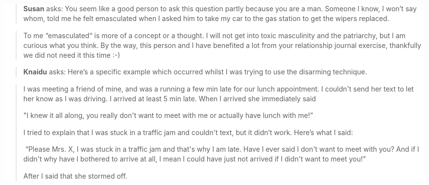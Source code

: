 > **Susan** asks: You seem like a good person to ask this question partly because you are a man. Someone I know, I won’t say whom, told me he felt emasculated when I asked him to take my car to the gas station to get the wipers replaced.

> To me “emasculated“ is more of a concept or a thought. I will not get into toxic masculinity and the patriarchy, but I am curious what you think. By the way, this person and I have benefited a lot from your relationship journal exercise, thankfully we did not need it this time :-)

> **Knaidu** asks: Here’s a specific example which occurred whilst I was trying to use the disarming technique. 

> I was meeting a friend of mine, and was a running a few min late for our lunch appointment. I couldn't send her text to let her know as I was driving. I arrived at least 5 min late. When I arrived she immediately said
> 
> "I knew it all along, you really don't want to meet with me or actually have lunch with me!”
> 
> I tried to explain that I was stuck in a traffic jam and couldn't text, but it didn’t work. Here’s what I said:
>
>  “Please Mrs. X, I was stuck in a traffic jam and that's why I am late. Have I ever said I don't want to meet with you? And if I didn't why have I bothered to arrive at all, I mean I could have just not arrived if I didn't want to meet you!"
> 
> After I said that she stormed off.


